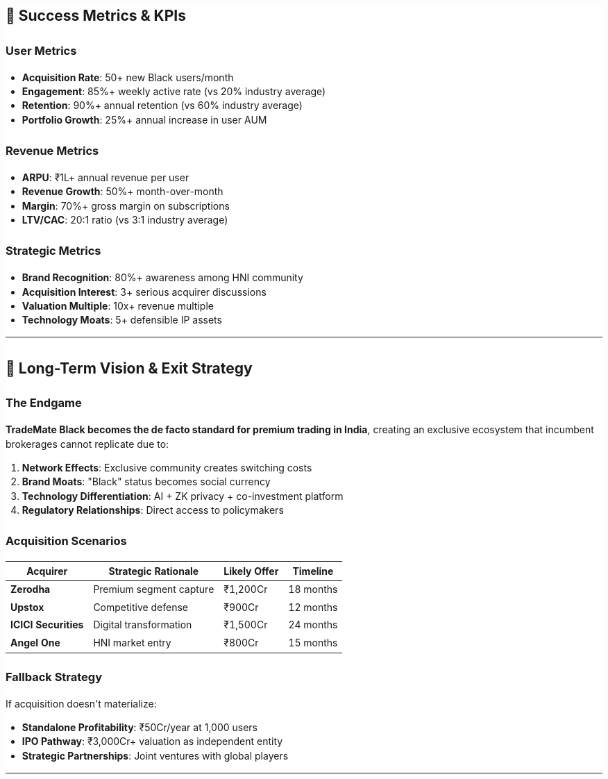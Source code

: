 
## 🎯 Success Metrics & KPIs

### **User Metrics**
- **Acquisition Rate**: 50+ new Black users/month
- **Engagement**: 85%+ weekly active rate (vs 20% industry average)
- **Retention**: 90%+ annual retention (vs 60% industry average)
- **Portfolio Growth**: 25%+ annual increase in user AUM

### **Revenue Metrics**
- **ARPU**: ₹1L+ annual revenue per user
- **Revenue Growth**: 50%+ month-over-month
- **Margin**: 70%+ gross margin on subscriptions
- **LTV/CAC**: 20:1 ratio (vs 3:1 industry average)

### **Strategic Metrics**
- **Brand Recognition**: 80%+ awareness among HNI community
- **Acquisition Interest**: 3+ serious acquirer discussions
- **Valuation Multiple**: 10x+ revenue multiple
- **Technology Moats**: 5+ defensible IP assets

---

## 🔮 Long-Term Vision & Exit Strategy

### **The Endgame**
**TradeMate Black becomes the de facto standard for premium trading in India**, creating an exclusive ecosystem that incumbent brokerages cannot replicate due to:

1. **Network Effects**: Exclusive community creates switching costs
2. **Brand Moats**: "Black" status becomes social currency
3. **Technology Differentiation**: AI + ZK privacy + co-investment platform
4. **Regulatory Relationships**: Direct access to policymakers

### **Acquisition Scenarios**
| Acquirer | Strategic Rationale | Likely Offer | Timeline |
|----------|-------------------|--------------|----------|
| **Zerodha** | Premium segment capture | ₹1,200Cr | 18 months |
| **Upstox** | Competitive defense | ₹900Cr | 12 months |
| **ICICI Securities** | Digital transformation | ₹1,500Cr | 24 months |
| **Angel One** | HNI market entry | ₹800Cr | 15 months |

### **Fallback Strategy**
If acquisition doesn't materialize:
- **Standalone Profitability**: ₹50Cr/year at 1,000 users
- **IPO Pathway**: ₹3,000Cr+ valuation as independent entity
- **Strategic Partnerships**: Joint ventures with global players

---